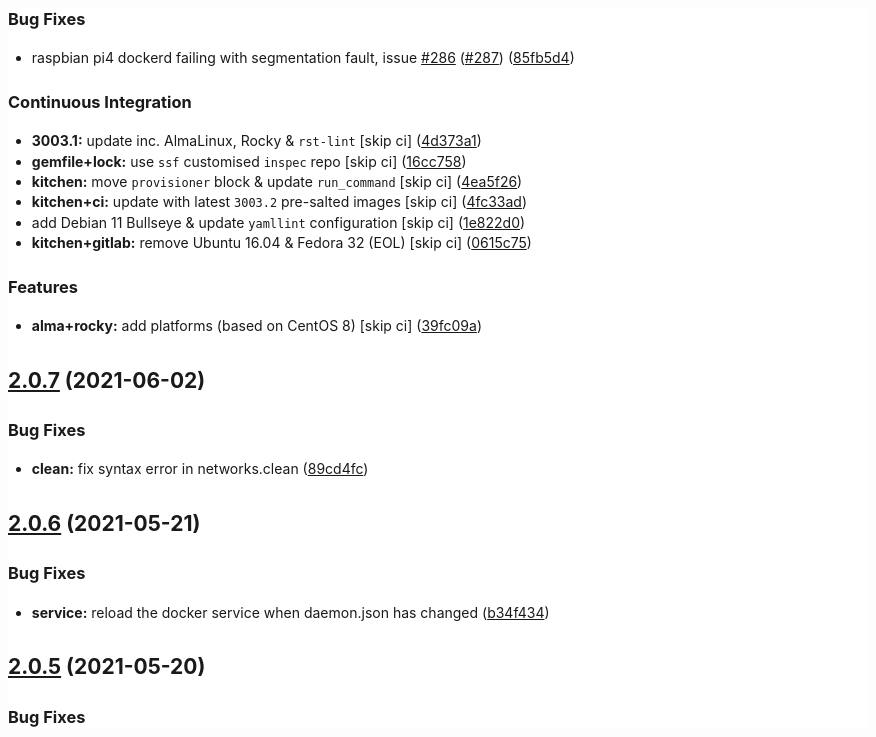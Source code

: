 
### Bug Fixes

* raspbian pi4 dockerd failing with segmentation fault, issue [#286](https://github.com/saltstack-formulas/docker-formula/issues/286) ([#287](https://github.com/saltstack-formulas/docker-formula/issues/287)) ([85fb5d4](https://github.com/saltstack-formulas/docker-formula/commit/85fb5d4dedb59bcc367967dff7495f24ab0ddd23))


### Continuous Integration

* **3003.1:** update inc. AlmaLinux, Rocky & `rst-lint` [skip ci] ([4d373a1](https://github.com/saltstack-formulas/docker-formula/commit/4d373a1167e5a935e22dca5e4e55f954c6fcaaae))
* **gemfile+lock:** use `ssf` customised `inspec` repo [skip ci] ([16cc758](https://github.com/saltstack-formulas/docker-formula/commit/16cc7581e3dd2552aa3ab1cf82c9492bae5582b3))
* **kitchen:** move `provisioner` block & update `run_command` [skip ci] ([4ea5f26](https://github.com/saltstack-formulas/docker-formula/commit/4ea5f26104a1649b61036dd2550c91764f017f65))
* **kitchen+ci:** update with latest `3003.2` pre-salted images [skip ci] ([4fc33ad](https://github.com/saltstack-formulas/docker-formula/commit/4fc33ada834a28cd3fc714a9fc75fffe46173143))
* add Debian 11 Bullseye & update `yamllint` configuration [skip ci] ([1e822d0](https://github.com/saltstack-formulas/docker-formula/commit/1e822d0855a1d46326fc5fa2559b302a18f6969c))
* **kitchen+gitlab:** remove Ubuntu 16.04 & Fedora 32 (EOL) [skip ci] ([0615c75](https://github.com/saltstack-formulas/docker-formula/commit/0615c75ffc2debaca35b3901d1a9a2a17a74aee8))


### Features

* **alma+rocky:** add platforms (based on CentOS 8) [skip ci] ([39fc09a](https://github.com/saltstack-formulas/docker-formula/commit/39fc09a89d4389b1f93cff1d83a9b2d66038e6c0))

## [2.0.7](https://github.com/saltstack-formulas/docker-formula/compare/v2.0.6...v2.0.7) (2021-06-02)


### Bug Fixes

* **clean:** fix syntax error in networks.clean ([89cd4fc](https://github.com/saltstack-formulas/docker-formula/commit/89cd4fccf0109fb37a33a4de762b6a2c5c02bbc2))

## [2.0.6](https://github.com/saltstack-formulas/docker-formula/compare/v2.0.5...v2.0.6) (2021-05-21)


### Bug Fixes

* **service:** reload the docker service when daemon.json has changed ([b34f434](https://github.com/saltstack-formulas/docker-formula/commit/b34f434a5ae35ee1fb54b7c542a59d5ba4ab32da))

## [2.0.5](https://github.com/saltstack-formulas/docker-formula/compare/v2.0.4...v2.0.5) (2021-05-20)


### Bug Fixes
